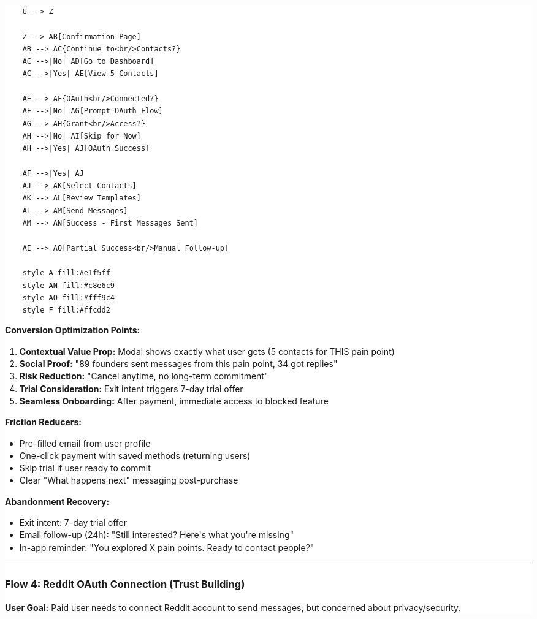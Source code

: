 ```mermaid
    U --> Z

    Z --> AB[Confirmation Page]
    AB --> AC{Continue to<br/>Contacts?}
    AC -->|No| AD[Go to Dashboard]
    AC -->|Yes| AE[View 5 Contacts]

    AE --> AF{OAuth<br/>Connected?}
    AF -->|No| AG[Prompt OAuth Flow]
    AG --> AH{Grant<br/>Access?}
    AH -->|No| AI[Skip for Now]
    AH -->|Yes| AJ[OAuth Success]

    AF -->|Yes| AJ
    AJ --> AK[Select Contacts]
    AK --> AL[Review Templates]
    AL --> AM[Send Messages]
    AM --> AN[Success - First Messages Sent]

    AI --> AO[Partial Success<br/>Manual Follow-up]

    style A fill:#e1f5ff
    style AN fill:#c8e6c9
    style AO fill:#fff9c4
    style F fill:#ffcdd2
```

**Conversion Optimization Points:**

1. **Contextual Value Prop:** Modal shows exactly what user gets (5 contacts for THIS pain point)
2. **Social Proof:** "89 founders sent messages from this pain point, 34 got replies"
3. **Risk Reduction:** "Cancel anytime, no long-term commitment"
4. **Trial Consideration:** Exit intent triggers 7-day trial offer
5. **Seamless Onboarding:** After payment, immediate access to blocked feature

**Friction Reducers:**
- Pre-filled email from user profile
- One-click payment with saved methods (returning users)
- Skip trial if user ready to commit
- Clear "What happens next" messaging post-purchase

**Abandonment Recovery:**
- Exit intent: 7-day trial offer
- Email follow-up (24h): "Still interested? Here's what you're missing"
- In-app reminder: "You explored X pain points. Ready to contact people?"

---

### Flow 4: Reddit OAuth Connection (Trust Building)

**User Goal:** Paid user needs to connect Reddit account to send messages, but concerned about privacy/security.

